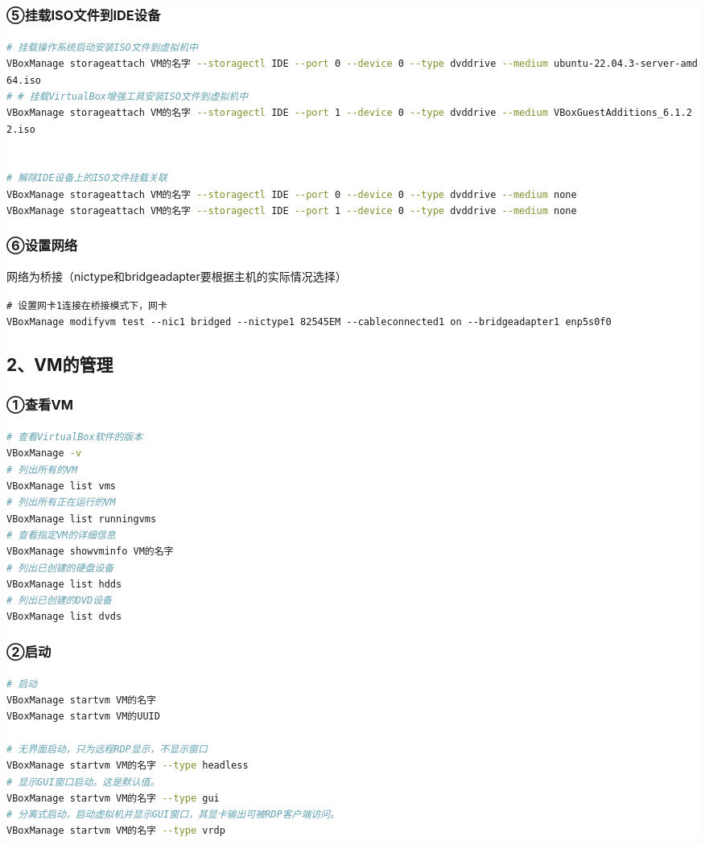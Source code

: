 ### ⑤挂载ISO文件到IDE设备

```bash
# 挂载操作系统启动安装ISO文件到虚拟机中
VBoxManage storageattach VM的名字 --storagectl IDE --port 0 --device 0 --type dvddrive --medium ubuntu-22.04.3-server-amd64.iso
# # 挂载VirtualBox增强工具安装ISO文件到虚拟机中
VBoxManage storageattach VM的名字 --storagectl IDE --port 1 --device 0 --type dvddrive --medium VBoxGuestAdditions_6.1.22.iso


# 解除IDE设备上的ISO文件挂载关联
VBoxManage storageattach VM的名字 --storagectl IDE --port 0 --device 0 --type dvddrive --medium none
VBoxManage storageattach VM的名字 --storagectl IDE --port 1 --device 0 --type dvddrive --medium none
```

### ⑥设置网络

网络为桥接（nictype和bridgeadapter要根据主机的实际情况选择）

```scss
# 设置网卡1连接在桥接模式下，网卡
VBoxManage modifyvm test --nic1 bridged --nictype1 82545EM --cableconnected1 on --bridgeadapter1 enp5s0f0 

```

## 2、VM的管理

### ①查看VM

```bash
# 查看VirtualBox软件的版本
VBoxManage -v
# 列出所有的VM
VBoxManage list vms
# 列出所有正在运行的VM
VBoxManage list runningvms
# 查看指定VM的详细信息
VBoxManage showvminfo VM的名字
# 列出已创建的硬盘设备
VBoxManage list hdds
# 列出已创建的DVD设备
VBoxManage list dvds
```

### ②启动

```bash
# 启动
VBoxManage startvm VM的名字
VBoxManage startvm VM的UUID

# 无界面启动，只为远程RDP显示，不显示窗口
VBoxManage startvm VM的名字 --type headless
# 显示GUI窗口启动。这是默认值。
VBoxManage startvm VM的名字 --type gui
# 分离式启动，启动虚拟机并显示GUI窗口，其显卡输出可被RDP客户端访问。
VBoxManage startvm VM的名字 --type vrdp
```
